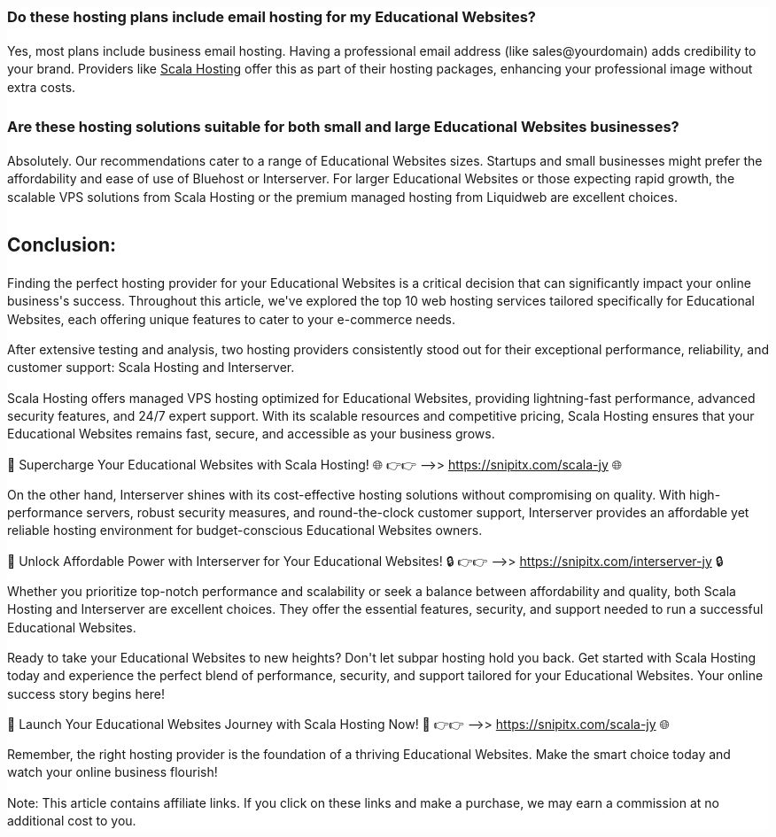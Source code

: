 ### Do these hosting plans include email hosting for my Educational Websites? 
Yes, most plans include business email hosting. Having a professional email address (like sales@yourdomain) adds credibility to your brand. Providers like [Scala Hosting](https://snipitx.com/scala-jy) offer this as part of their hosting packages, enhancing your professional image without extra costs.

### Are these hosting solutions suitable for both small and large Educational Websites businesses? 
Absolutely. Our recommendations cater to a range of Educational Websites sizes. Startups and small businesses might prefer the affordability and ease of use of Bluehost or Interserver. For larger Educational Websites or those expecting rapid growth, the scalable VPS solutions from Scala Hosting or the premium managed hosting from Liquidweb are excellent choices.

## Conclusion:

Finding the perfect hosting provider for your Educational Websites is a critical decision that can significantly impact your online business's success. Throughout this article, we've explored the top 10 web hosting services tailored specifically for Educational Websites, each offering unique features to cater to your e-commerce needs.

After extensive testing and analysis, two hosting providers consistently stood out for their exceptional performance, reliability, and customer support: Scala Hosting and Interserver.

Scala Hosting offers managed VPS hosting optimized for Educational Websites, providing lightning-fast performance, advanced security features, and 24/7 expert support. With its scalable resources and competitive pricing, Scala Hosting ensures that your Educational Websites remains fast, secure, and accessible as your business grows.

🚀 Supercharge Your Educational Websites with Scala Hosting! 🌐
👉👉 -->> https://snipitx.com/scala-jy 🌐

On the other hand, Interserver shines with its cost-effective hosting solutions without compromising on quality. With high-performance servers, robust security measures, and round-the-clock customer support, Interserver provides an affordable yet reliable hosting environment for budget-conscious Educational Websites owners.

💸 Unlock Affordable Power with Interserver for Your Educational Websites! 🔒
👉👉 -->> https://snipitx.com/interserver-jy 🔒

Whether you prioritize top-notch performance and scalability or seek a balance between affordability and quality, both Scala Hosting and Interserver are excellent choices. They offer the essential features, security, and support needed to run a successful Educational Websites.

Ready to take your Educational Websites to new heights? Don't let subpar hosting hold you back. Get started with Scala Hosting today and experience the perfect blend of performance, security, and support tailored for your Educational Websites. Your online success story begins here!

🚀 Launch Your Educational Websites Journey with Scala Hosting Now! 🌟
👉👉 -->> https://snipitx.com/scala-jy 🌐

Remember, the right hosting provider is the foundation of a thriving Educational Websites. Make the smart choice today and watch your online business flourish!

Note: This article contains affiliate links. If you click on these links and make a purchase, we may earn a commission at no additional cost to you.